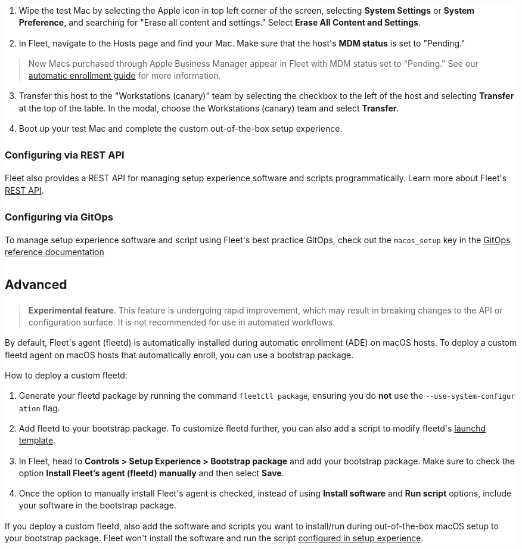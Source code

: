 1. Wipe the test Mac by selecting the Apple icon in top left corner of the screen, selecting **System Settings** or **System Preference**, and searching for "Erase all content and settings." Select **Erase All Content and Settings**.

2. In Fleet, navigate to the Hosts page and find your Mac. Make sure that the host's **MDM status** is set to "Pending."

  > New Macs purchased through Apple Business Manager appear in Fleet with MDM status set to "Pending." See our [automatic enrollment guide](https://fleetdm.com/guides/macos-mdm-setup#apple-business-manager) for more information.

3. Transfer this host to the "Workstations (canary)" team by selecting the checkbox to the left of the host and selecting **Transfer** at the top of the table. In the modal, choose the Workstations (canary) team and select **Transfer**.

4. Boot up your test Mac and complete the custom out-of-the-box setup experience.

### Configuring via REST API

Fleet also provides a REST API for managing setup experience software and scripts programmatically. Learn more about Fleet's [REST API](https://fleetdm.com/docs/rest-api/rest-api).

### Configuring via GitOps

To manage setup experience software and script using Fleet's best practice GitOps, check out the `macos_setup` key in the [GitOps reference documentation](https://fleetdm.com/docs/configuration/yaml-files#macos-setup)

## Advanced

> **Experimental feature**. This feature is undergoing rapid improvement, which may result in breaking changes to the API or configuration surface. It is not recommended for use in automated workflows.

By default, Fleet's agent (fleetd) is automatically installed during automatic enrollment (ADE) on macOS hosts. To deploy a custom fleetd agent on macOS hosts that automatically enroll, you can use a bootstrap package.

How to deploy a custom fleetd:

1. Generate your fleetd package by running the command `fleetctl package`, ensuring you do **not**
   use the `--use-system-configuration` flag.

2. Add fleetd to your bootstrap package. To customize fleetd further, you can also add a script to modify fleetd's [launchd template](https://github.com/fleetdm/fleet/blob/fleet-v4.66.0/orbit/pkg/packaging/macos_templates.go#L96).

3. In Fleet, head to **Controls > Setup Experience > Bootstrap package** and add your bootstrap package. Make sure to check the option **Install Fleet’s agent (fleetd) manually** and then select **Save**.

4. Once the option to manually install Fleet's agent is checked, instead of using **Install software** and **Run script** options, include your software in the bootstrap package.

If you deploy a custom fleetd, also add the software and scripts you want to install/run during out-of-the-box macOS setup to your bootstrap package. Fleet won't install the software and run the script [configured in setup experience](#software-and-script).
